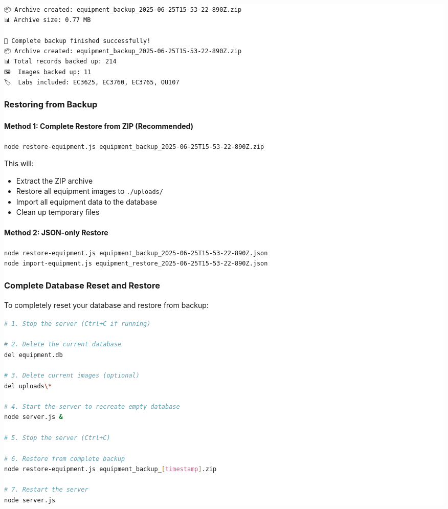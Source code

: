 ```
📦 Archive created: equipment_backup_2025-06-25T15-53-22-890Z.zip
📊 Archive size: 0.77 MB

🎉 Complete backup finished successfully!
📦 Archive created: equipment_backup_2025-06-25T15-53-22-890Z.zip
📊 Total records backed up: 214
🖼️  Images backed up: 11
🏷️  Labs included: EC3625, EC3760, EC3765, OU107
```

### Restoring from Backup

#### Method 1: Complete Restore from ZIP (Recommended)
```bash
node restore-equipment.js equipment_backup_2025-06-25T15-53-22-890Z.zip
```

This will:
- Extract the ZIP archive
- Restore all equipment images to `./uploads/`
- Import all equipment data to the database
- Clean up temporary files

#### Method 2: JSON-only Restore
```bash
node restore-equipment.js equipment_backup_2025-06-25T15-53-22-890Z.json
node import-equipment.js equipment_restore_2025-06-25T15-53-22-890Z.json
```

### Complete Database Reset and Restore

To completely reset your database and restore from backup:

```bash
# 1. Stop the server (Ctrl+C if running)

# 2. Delete the current database
del equipment.db

# 3. Delete current images (optional)
del uploads\*

# 4. Start the server to recreate empty database
node server.js &

# 5. Stop the server (Ctrl+C)

# 6. Restore from complete backup
node restore-equipment.js equipment_backup_[timestamp].zip

# 7. Restart the server
node server.js
```

